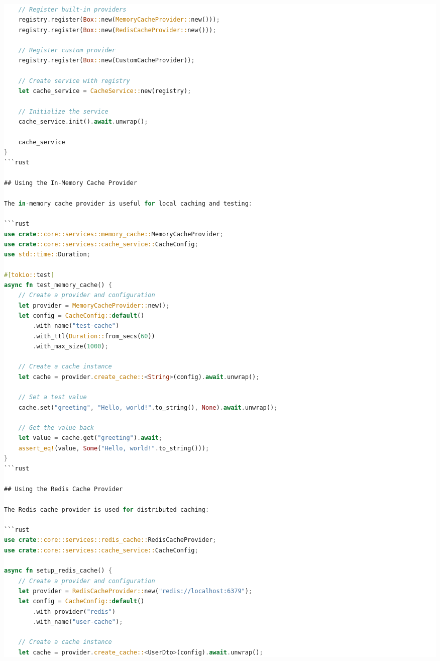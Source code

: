 ```rust
    // Register built-in providers
    registry.register(Box::new(MemoryCacheProvider::new()));
    registry.register(Box::new(RedisCacheProvider::new()));
    
    // Register custom provider
    registry.register(Box::new(CustomCacheProvider));
    
    // Create service with registry
    let cache_service = CacheService::new(registry);
    
    // Initialize the service
    cache_service.init().await.unwrap();
    
    cache_service
}
```rust

## Using the In-Memory Cache Provider

The in-memory cache provider is useful for local caching and testing:

```rust
use crate::core::services::memory_cache::MemoryCacheProvider;
use crate::core::services::cache_service::CacheConfig;
use std::time::Duration;

#[tokio::test]
async fn test_memory_cache() {
    // Create a provider and configuration
    let provider = MemoryCacheProvider::new();
    let config = CacheConfig::default()
        .with_name("test-cache")
        .with_ttl(Duration::from_secs(60))
        .with_max_size(1000);
    
    // Create a cache instance
    let cache = provider.create_cache::<String>(config).await.unwrap();
    
    // Set a test value
    cache.set("greeting", "Hello, world!".to_string(), None).await.unwrap();
    
    // Get the value back
    let value = cache.get("greeting").await;
    assert_eq!(value, Some("Hello, world!".to_string()));
}
```rust

## Using the Redis Cache Provider

The Redis cache provider is used for distributed caching:

```rust
use crate::core::services::redis_cache::RedisCacheProvider;
use crate::core::services::cache_service::CacheConfig;

async fn setup_redis_cache() {
    // Create a provider and configuration
    let provider = RedisCacheProvider::new("redis://localhost:6379");
    let config = CacheConfig::default()
        .with_provider("redis")
        .with_name("user-cache");
    
    // Create a cache instance
    let cache = provider.create_cache::<UserDto>(config).await.unwrap();
```